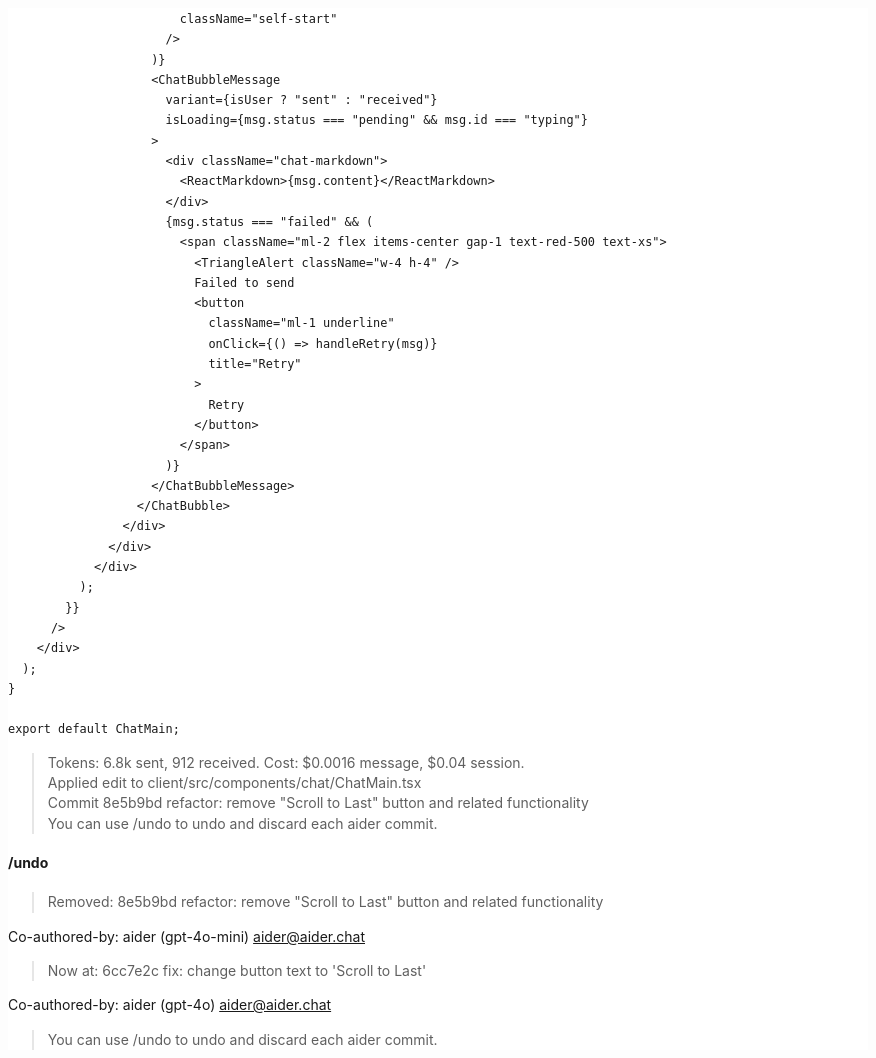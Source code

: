 ```
                        className="self-start"
                      />
                    )}
                    <ChatBubbleMessage
                      variant={isUser ? "sent" : "received"}
                      isLoading={msg.status === "pending" && msg.id === "typing"}
                    >
                      <div className="chat-markdown">
                        <ReactMarkdown>{msg.content}</ReactMarkdown>
                      </div>
                      {msg.status === "failed" && (
                        <span className="ml-2 flex items-center gap-1 text-red-500 text-xs">
                          <TriangleAlert className="w-4 h-4" />
                          Failed to send
                          <button
                            className="ml-1 underline"
                            onClick={() => handleRetry(msg)}
                            title="Retry"
                          >
                            Retry
                          </button>
                        </span>
                      )}
                    </ChatBubbleMessage>
                  </ChatBubble>
                </div>
              </div>
            </div>
          );
        }}
      />
    </div>
  );
}

export default ChatMain;

```

> Tokens: 6.8k sent, 912 received. Cost: $0.0016 message, $0.04 session.  
> Applied edit to client/src/components/chat/ChatMain.tsx  
> Commit 8e5b9bd refactor: remove "Scroll to Last" button and related functionality  
> You can use /undo to undo and discard each aider commit.  

#### /undo  
> Removed: 8e5b9bd refactor: remove "Scroll to Last" button and related functionality

Co-authored-by: aider (gpt-4o-mini) <aider@aider.chat>  
> Now at:  6cc7e2c fix: change button text to 'Scroll to Last'

Co-authored-by: aider (gpt-4o) <aider@aider.chat>  
> You can use /undo to undo and discard each aider commit.  
